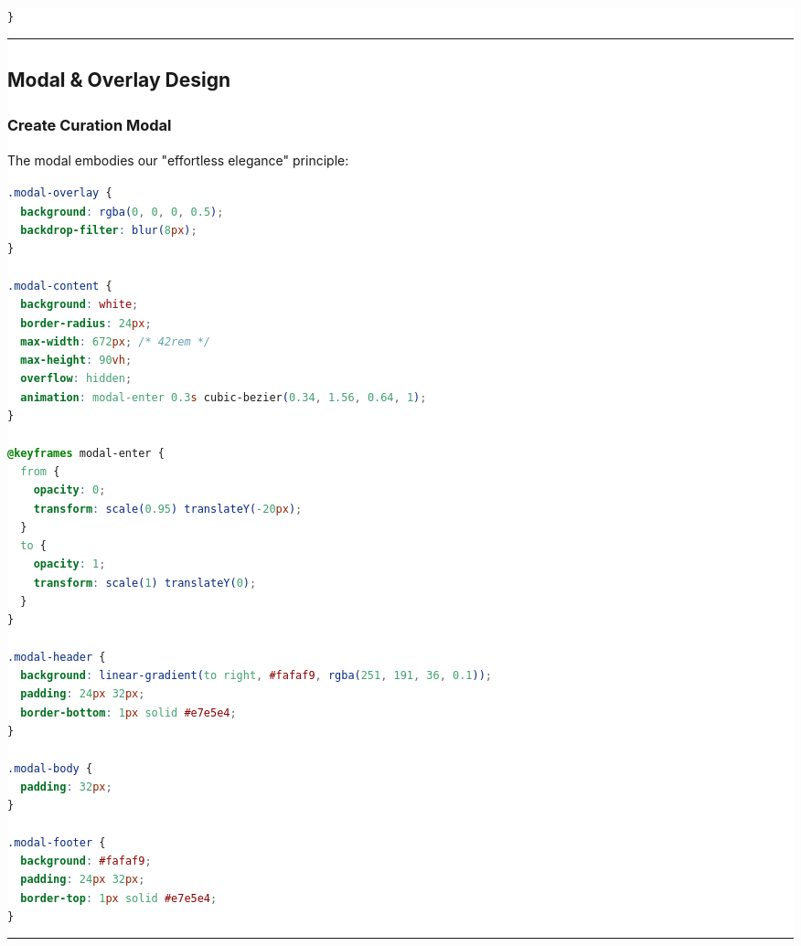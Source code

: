 ```css
}
```

---

## Modal & Overlay Design

### **Create Curation Modal**
The modal embodies our "effortless elegance" principle:

```css
.modal-overlay {
  background: rgba(0, 0, 0, 0.5);
  backdrop-filter: blur(8px);
}

.modal-content {
  background: white;
  border-radius: 24px;
  max-width: 672px; /* 42rem */
  max-height: 90vh;
  overflow: hidden;
  animation: modal-enter 0.3s cubic-bezier(0.34, 1.56, 0.64, 1);
}

@keyframes modal-enter {
  from {
    opacity: 0;
    transform: scale(0.95) translateY(-20px);
  }
  to {
    opacity: 1;
    transform: scale(1) translateY(0);
  }
}

.modal-header {
  background: linear-gradient(to right, #fafaf9, rgba(251, 191, 36, 0.1));
  padding: 24px 32px;
  border-bottom: 1px solid #e7e5e4;
}

.modal-body {
  padding: 32px;
}

.modal-footer {
  background: #fafaf9;
  padding: 24px 32px;
  border-top: 1px solid #e7e5e4;
}
```

---